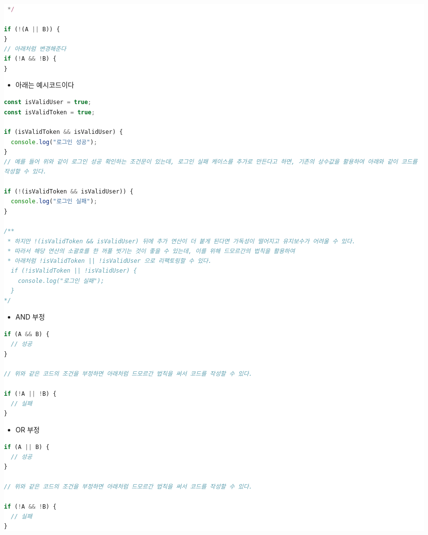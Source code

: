 ```js
 */

if (!(A || B)) {
}
// 아래처럼 변경해준다
if (!A && !B) {
}
```

- 아래는 예시코드이다

```js
const isValidUser = true;
const isValidToken = true;

if (isValidToken && isValidUser) {
  console.log("로그인 성공");
}
// 예를 들어 위와 같이 로그인 성공 확인하는 조건문이 있는데, 로그인 실패 케이스를 추가로 만든다고 하면, 기존의 상수값을 활용하여 아래와 같이 코드를 작성할 수 있다.

if (!(isValidToken && isValidUser)) {
  console.log("로그인 실패");
}

/**
 * 하지만 !(isValidToken && isValidUser) 뒤에 추가 연산이 더 붙게 된다면 가독성이 떨어지고 유지보수가 어려울 수 있다.
 * 따라서 해당 연산의 소괄호를 한 꺼풀 벗기는 것이 좋을 수 있는데, 이를 위해 드모르간의 법칙을 활용하여
 * 아래처럼 !isValidToken || !isValidUser 으로 리팩토링할 수 있다.
  if (!isValidToken || !isValidUser) {
    console.log("로그인 실패");
  }
*/
```

- AND 부정

```js
if (A && B) {
  // 성공
}

// 위와 같은 코드의 조건을 부정하면 아래처럼 드모르간 법칙을 써서 코드를 작성할 수 있다.

if (!A || !B) {
  // 실패
}
```

- OR 부정

```js
if (A || B) {
  // 성공
}

// 위와 같은 코드의 조건을 부정하면 아래처럼 드모르간 법칙을 써서 코드를 작성할 수 있다.

if (!A && !B) {
  // 실패
}
```

